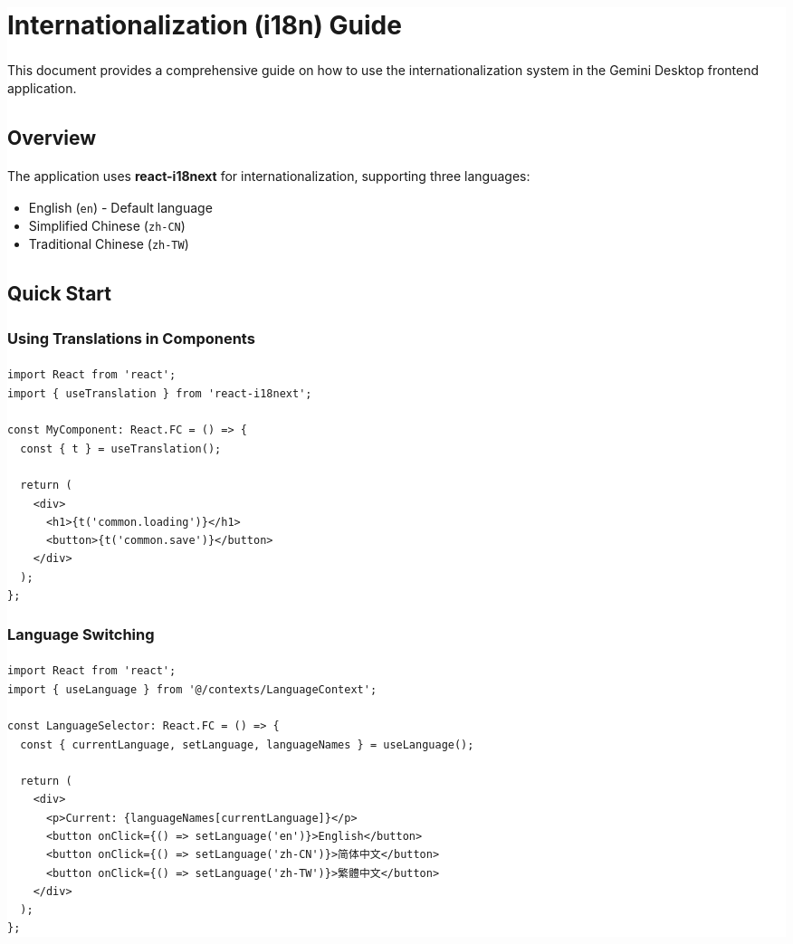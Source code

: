 # Internationalization (i18n) Guide

This document provides a comprehensive guide on how to use the internationalization system in the Gemini Desktop frontend application.

## Overview

The application uses **react-i18next** for internationalization, supporting three languages:
- English (`en`) - Default language
- Simplified Chinese (`zh-CN`)
- Traditional Chinese (`zh-TW`)

## Quick Start

### Using Translations in Components

```tsx
import React from 'react';
import { useTranslation } from 'react-i18next';

const MyComponent: React.FC = () => {
  const { t } = useTranslation();

  return (
    <div>
      <h1>{t('common.loading')}</h1>
      <button>{t('common.save')}</button>
    </div>
  );
};
```

### Language Switching

```tsx
import React from 'react';
import { useLanguage } from '@/contexts/LanguageContext';

const LanguageSelector: React.FC = () => {
  const { currentLanguage, setLanguage, languageNames } = useLanguage();

  return (
    <div>
      <p>Current: {languageNames[currentLanguage]}</p>
      <button onClick={() => setLanguage('en')}>English</button>
      <button onClick={() => setLanguage('zh-CN')}>简体中文</button>
      <button onClick={() => setLanguage('zh-TW')}>繁體中文</button>
    </div>
  );
};
```
